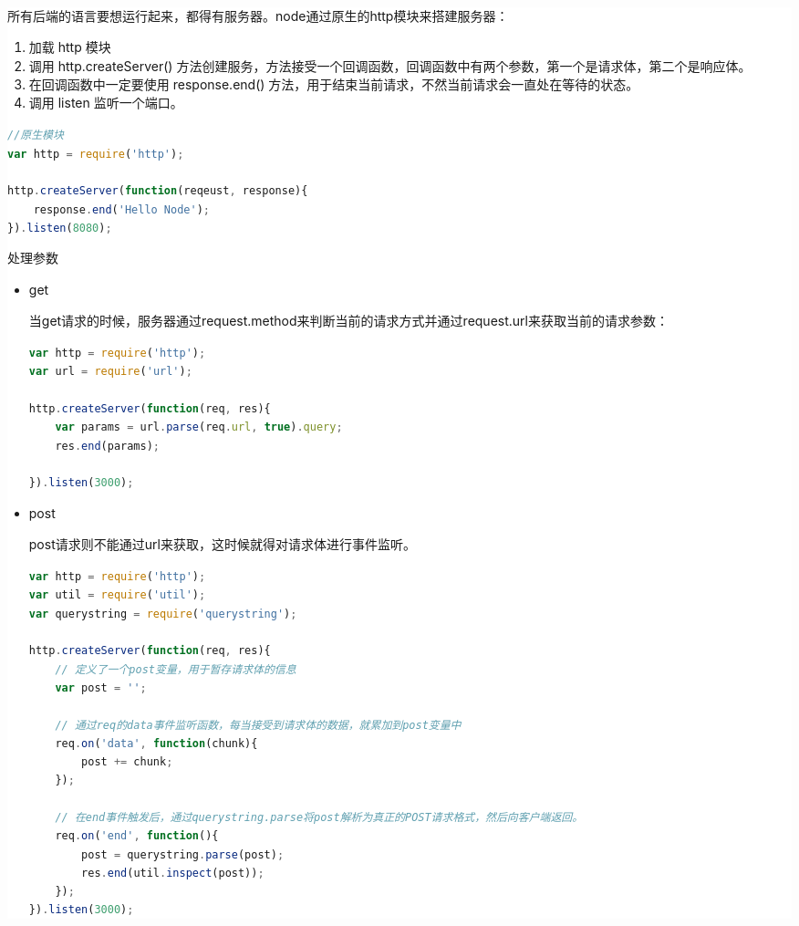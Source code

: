所有后端的语言要想运行起来，都得有服务器。node通过原生的http模块来搭建服务器：

1. 加载 http 模块
2. 调用 http.createServer() 方法创建服务，方法接受一个回调函数，回调函数中有两个参数，第一个是请求体，第二个是响应体。
3. 在回调函数中一定要使用 response.end() 方法，用于结束当前请求，不然当前请求会一直处在等待的状态。
4. 调用 listen 监听一个端口。

```javascript
//原生模块
var http = require('http');

http.createServer(function(reqeust, response){
    response.end('Hello Node');
}).listen(8080);
```

处理参数

- get

  当get请求的时候，服务器通过request.method来判断当前的请求方式并通过request.url来获取当前的请求参数：

  ```javascript
  var http = require('http');
  var url = require('url');
   
  http.createServer(function(req, res){
      var params = url.parse(req.url, true).query;
      res.end(params);
   
  }).listen(3000);
  ```

- post

  post请求则不能通过url来获取，这时候就得对请求体进行事件监听。

  ```javascript
  var http = require('http');
  var util = require('util');
  var querystring = require('querystring');
   
  http.createServer(function(req, res){
      // 定义了一个post变量，用于暂存请求体的信息
      var post = '';     
   
      // 通过req的data事件监听函数，每当接受到请求体的数据，就累加到post变量中
      req.on('data', function(chunk){    
          post += chunk;
      });
   
      // 在end事件触发后，通过querystring.parse将post解析为真正的POST请求格式，然后向客户端返回。
      req.on('end', function(){    
          post = querystring.parse(post);
          res.end(util.inspect(post));
      });
  }).listen(3000);
  ```
